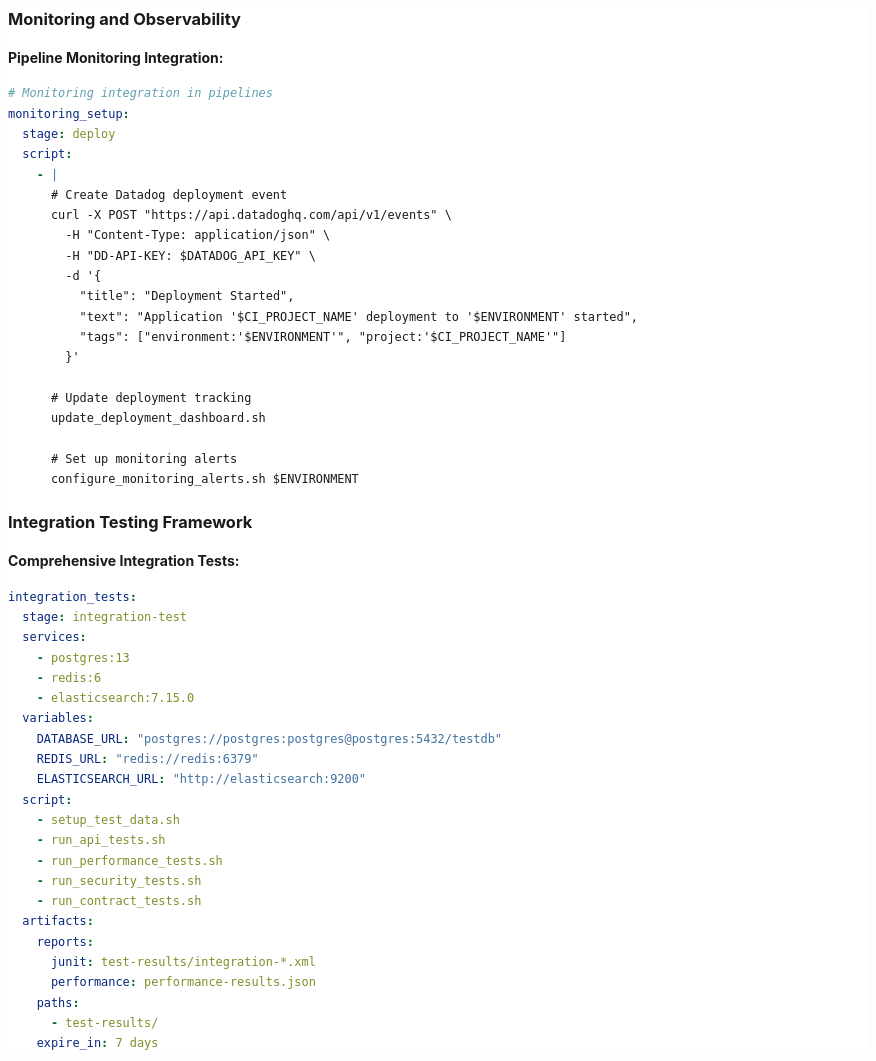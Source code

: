 ### Monitoring and Observability

**Pipeline Monitoring Integration:**
```yaml
# Monitoring integration in pipelines
monitoring_setup:
  stage: deploy
  script:
    - |
      # Create Datadog deployment event
      curl -X POST "https://api.datadoghq.com/api/v1/events" \
        -H "Content-Type: application/json" \
        -H "DD-API-KEY: $DATADOG_API_KEY" \
        -d '{
          "title": "Deployment Started",
          "text": "Application '$CI_PROJECT_NAME' deployment to '$ENVIRONMENT' started",
          "tags": ["environment:'$ENVIRONMENT'", "project:'$CI_PROJECT_NAME'"]
        }'
      
      # Update deployment tracking
      update_deployment_dashboard.sh
      
      # Set up monitoring alerts
      configure_monitoring_alerts.sh $ENVIRONMENT
```

### Integration Testing Framework

**Comprehensive Integration Tests:**
```yaml
integration_tests:
  stage: integration-test
  services:
    - postgres:13
    - redis:6
    - elasticsearch:7.15.0
  variables:
    DATABASE_URL: "postgres://postgres:postgres@postgres:5432/testdb"
    REDIS_URL: "redis://redis:6379"
    ELASTICSEARCH_URL: "http://elasticsearch:9200"
  script:
    - setup_test_data.sh
    - run_api_tests.sh
    - run_performance_tests.sh
    - run_security_tests.sh
    - run_contract_tests.sh
  artifacts:
    reports:
      junit: test-results/integration-*.xml
      performance: performance-results.json
    paths:
      - test-results/
    expire_in: 7 days
```
